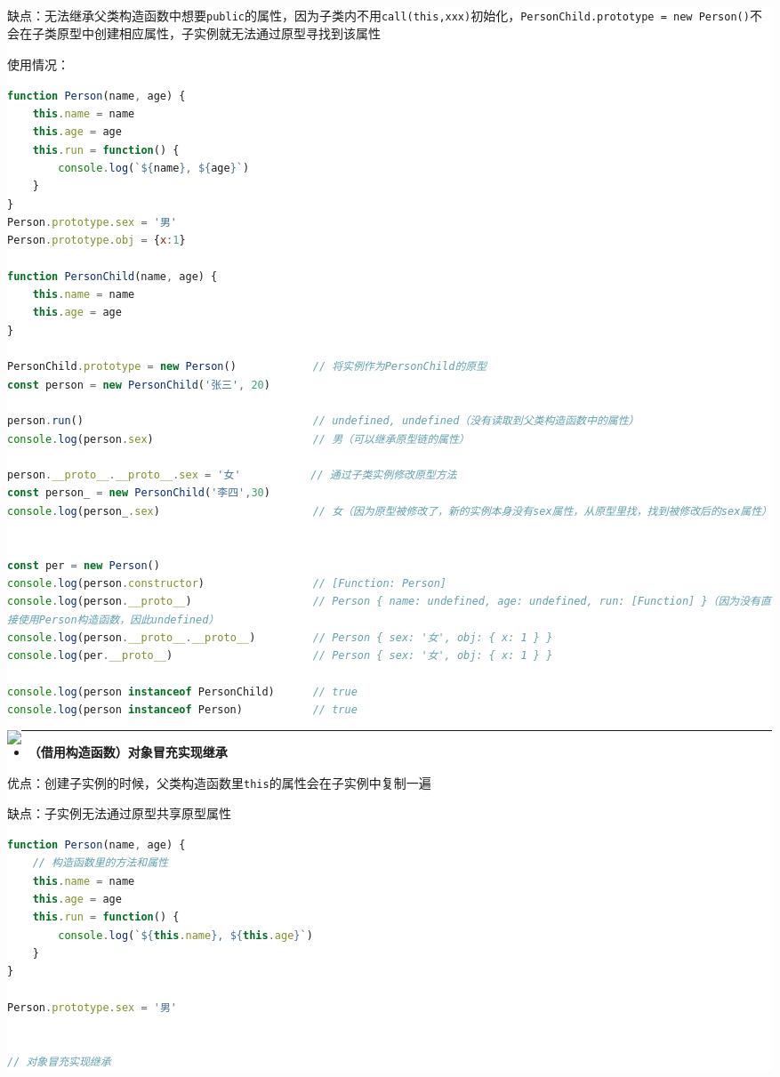 缺点：无法继承父类构造函数中想要`public`的属性，因为子类内不用`call(this,xxx)`初始化，`PersonChild.prototype = new Person()`不会在子类原型中创建相应属性，子实例就无法通过原型寻找到该属性

使用情况：

```jsx
function Person(name, age) {
    this.name = name
    this.age = age 
    this.run = function() {
        console.log(`${name}, ${age}`)
    }
}
Person.prototype.sex = '男'
Person.prototype.obj = {x:1}

function PersonChild(name, age) {
    this.name = name
    this.age = age
}

PersonChild.prototype = new Person()		    // 将实例作为PersonChild的原型	
const person = new PersonChild('张三', 20)

person.run()                                    // undefined, undefined（没有读取到父类构造函数中的属性）
console.log(person.sex)                         // 男（可以继承原型链的属性）
          
person.__proto__.__proto__.sex = '女'           // 通过子类实例修改原型方法
const person_ = new PersonChild('李四',30)
console.log(person_.sex)                        // 女（因为原型被修改了，新的实例本身没有sex属性，从原型里找，找到被修改后的sex属性）


const per = new Person()
console.log(person.constructor)                 // [Function: Person]
console.log(person.__proto__)                   // Person { name: undefined, age: undefined, run: [Function] }（因为没有直接使用Person构造函数，因此undefined）
console.log(person.__proto__.__proto__)         // Person { sex: '女', obj: { x: 1 } }
console.log(per.__proto__)                      // Person { sex: '女', obj: { x: 1 } }    

console.log(person instanceof PersonChild)		// true
console.log(person instanceof Person)			// true
```

<img src="https://img-blog.csdnimg.cn/20200512221610525.png" style="float:left">

----

- **（借用构造函数）对象冒充实现继承**

优点：创建子实例的时候，父类构造函数里`this`的属性会在子实例中复制一遍

缺点：子实例无法通过原型共享原型属性

```jsx
function Person(name, age) {
    // 构造函数里的方法和属性
    this.name = name
    this.age = age 
    this.run = function() {
        console.log(`${this.name}, ${this.age}`)
    }
}

Person.prototype.sex = '男'


// 对象冒充实现继承
```